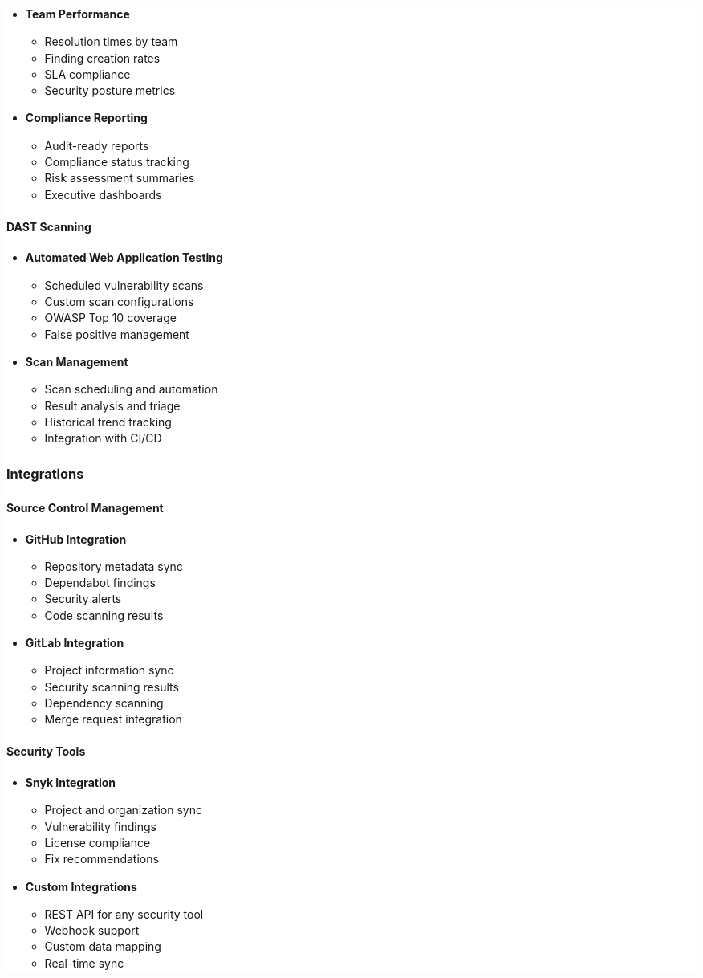 - **Team Performance**
  - Resolution times by team
  - Finding creation rates
  - SLA compliance
  - Security posture metrics

- **Compliance Reporting**
  - Audit-ready reports
  - Compliance status tracking
  - Risk assessment summaries
  - Executive dashboards

#### DAST Scanning
- **Automated Web Application Testing**
  - Scheduled vulnerability scans
  - Custom scan configurations
  - OWASP Top 10 coverage
  - False positive management

- **Scan Management**
  - Scan scheduling and automation
  - Result analysis and triage
  - Historical trend tracking
  - Integration with CI/CD

### Integrations

#### Source Control Management
- **GitHub Integration**
  - Repository metadata sync
  - Dependabot findings
  - Security alerts
  - Code scanning results

- **GitLab Integration**
  - Project information sync
  - Security scanning results
  - Dependency scanning
  - Merge request integration

#### Security Tools
- **Snyk Integration**
  - Project and organization sync
  - Vulnerability findings
  - License compliance
  - Fix recommendations

- **Custom Integrations**
  - REST API for any security tool
  - Webhook support
  - Custom data mapping
  - Real-time sync
